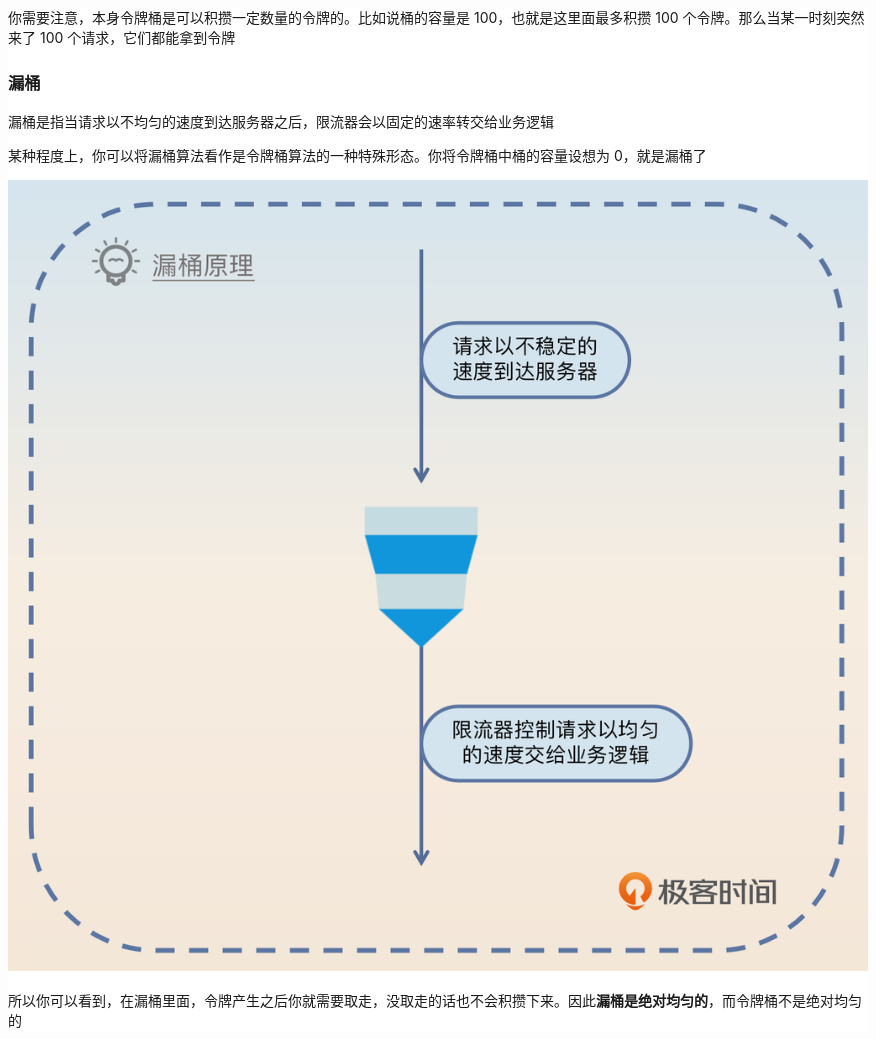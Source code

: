 你需要注意，本身令牌桶是可以积攒一定数量的令牌的。比如说桶的容量是 100，也就是这里面最多积攒 100 个令牌。那么当某一时刻突然来了 100 个请求，它们都能拿到令牌

### 漏桶

漏桶是指当请求以不均匀的速度到达服务器之后，限流器会以固定的速率转交给业务逻辑

某种程度上，你可以将漏桶算法看作是令牌桶算法的一种特殊形态。你将令牌桶中桶的容量设想为 0，就是漏桶了

![](image/Pasted%20image%2020250219170136.png)

所以你可以看到，在漏桶里面，令牌产生之后你就需要取走，没取走的话也不会积攒下来。因此**漏桶是绝对均匀的**，而令牌桶不是绝对均匀的
